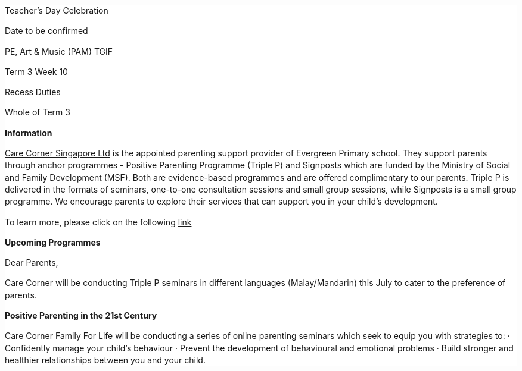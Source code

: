 <td rowspan="1" colspan="1">
<p>Teacher’s Day Celebration</p>
</td>
<td rowspan="1" colspan="1">
<p>Date to be confirmed</p>
</td>
</tr>
<tr>
<td rowspan="1" colspan="1">
<p>PE, Art &amp; Music (PAM) TGIF</p>
</td>
<td rowspan="1" colspan="1">
<p>Term 3 Week 10</p>
</td>
</tr>
<tr>
<td rowspan="1" colspan="1">
<p>Recess Duties</p>
</td>
<td rowspan="1" colspan="1">
<p>Whole of Term 3</p>
</td>
</tr>
</tbody>
</table>
<p><strong>Information</strong>
</p>
<p><a href="http://www.carecorner.org.sg/" rel="noopener noreferrer nofollow" target="_blank">Care Corner Singapore Ltd</a>&nbsp;is
the appointed parenting support provider of Evergreen Primary school. They
support parents through anchor programmes - Positive Parenting Programme
(Triple P) and Signposts which are funded by the Ministry of Social and
Family Development (MSF). Both are evidence-based programmes and are offered
complimentary to our parents. Triple P is delivered in the formats of seminars,
one-to-one consultation sessions and small group sessions, while Signposts
is a small group programme. We encourage parents to explore their services
that can support you in your child’s development.</p>
<p>To learn more, please click on the following&nbsp;<a href="https://www.carecorner.org.sg/parenting-support" rel="noopener noreferrer nofollow" target="_blank">link</a>
</p>
<p><strong>Upcoming Programmes</strong>
</p>
<p>Dear Parents,</p>
<p>Care Corner will be conducting Triple P seminars in different languages
(Malay/Mandarin) this July to cater to the preference of parents.</p>
<p><strong>Positive Parenting in the 21st Century</strong>
</p>
<p>Care Corner Family For Life will be conducting a series of online parenting
seminars which seek to equip you with strategies to: · Confidently manage
your child’s behaviour · Prevent the development of behavioural and emotional
problems · Build stronger and healthier relationships between you and your
child.</p>